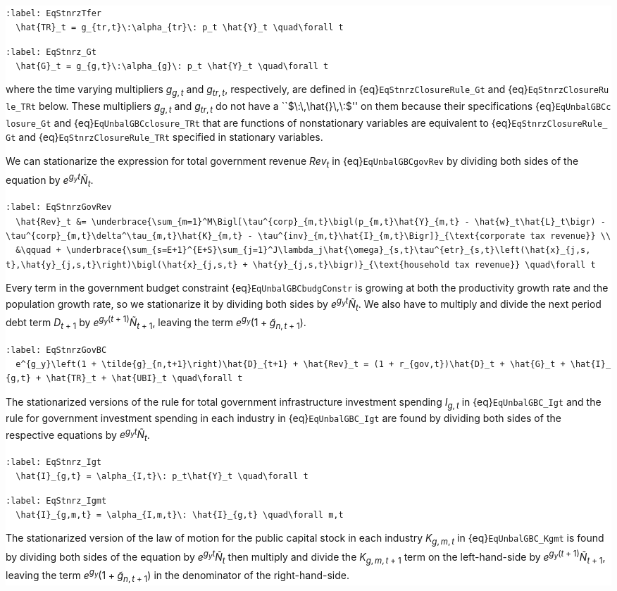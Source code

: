   ```{math}
  :label: EqStnrzTfer
    \hat{TR}_t = g_{tr,t}\:\alpha_{tr}\: p_t \hat{Y}_t \quad\forall t
  ```

  ```{math}
  :label: EqStnrz_Gt
    \hat{G}_t = g_{g,t}\:\alpha_{g}\: p_t \hat{Y}_t \quad\forall t
  ```

  where the time varying multipliers $g_{g,t}$ and $g_{tr,t}$, respectively, are defined in {eq}`EqStnrzClosureRule_Gt` and {eq}`EqStnrzClosureRule_TRt` below. These multipliers $g_{g,t}$ and $g_{tr,t}$ do not have a ``$\:\,\hat{}\,\:$'' on them because their specifications {eq}`EqUnbalGBCclosure_Gt` and {eq}`EqUnbalGBCclosure_TRt` that are functions of nonstationary variables are equivalent to {eq}`EqStnrzClosureRule_Gt` and {eq}`EqStnrzClosureRule_TRt` specified in stationary variables.

  We can stationarize the expression for total government revenue $Rev_t$ in {eq}`EqUnbalGBCgovRev` by dividing both sides of the equation by $e^{g_y t}\tilde{N}_t$.
  ```{math}
  :label: EqStnrzGovRev
    \hat{Rev}_t &= \underbrace{\sum_{m=1}^M\Bigl[\tau^{corp}_{m,t}\bigl(p_{m,t}\hat{Y}_{m,t} - \hat{w}_t\hat{L}_t\bigr) - \tau^{corp}_{m,t}\delta^\tau_{m,t}\hat{K}_{m,t} - \tau^{inv}_{m,t}\hat{I}_{m,t}\Bigr]}_{\text{corporate tax revenue}} \\
    &\qquad + \underbrace{\sum_{s=E+1}^{E+S}\sum_{j=1}^J\lambda_j\hat{\omega}_{s,t}\tau^{etr}_{s,t}\left(\hat{x}_{j,s,t},\hat{y}_{j,s,t}\right)\bigl(\hat{x}_{j,s,t} + \hat{y}_{j,s,t}\bigr)}_{\text{household tax revenue}} \quad\forall t
  ```

  Every term in the government budget constraint {eq}`EqUnbalGBCbudgConstr` is growing at both the productivity growth rate and the population growth rate, so we stationarize it by dividing both sides by $e^{g_y t}\tilde{N}_t$. We also have to multiply and divide the next period debt term $D_{t+1}$ by $e^{g_y(t+1)}\tilde{N}_{t+1}$, leaving the term $e^{g_y}(1 + \tilde{g}_{n,t+1})$.

  ```{math}
  :label: EqStnrzGovBC
    e^{g_y}\left(1 + \tilde{g}_{n,t+1}\right)\hat{D}_{t+1} + \hat{Rev}_t = (1 + r_{gov,t})\hat{D}_t + \hat{G}_t + \hat{I}_{g,t} + \hat{TR}_t + \hat{UBI}_t \quad\forall t
  ```

  The stationarized versions of the rule for total government infrastructure investment spending $I_{g,t}$ in {eq}`EqUnbalGBC_Igt` and the rule for government investment spending in each industry in {eq}`EqUnbalGBC_Igt` are found by dividing both sides of the respective equations by $e^{g_y t}\tilde{N}_t$.
  ```{math}
  :label: EqStnrz_Igt
    \hat{I}_{g,t} = \alpha_{I,t}\: p_t\hat{Y}_t \quad\forall t
  ```
  ```{math}
  :label: EqStnrz_Igmt
    \hat{I}_{g,m,t} = \alpha_{I,m,t}\: \hat{I}_{g,t} \quad\forall m,t
  ```

  The stationarized version of the law of motion for the public capital stock in each industry $K_{g,m,t}$ in {eq}`EqUnbalGBC_Kgmt` is found by dividing both sides of the equation by $e^{g_y t}\tilde{N}_t$ then multiply and divide the $K_{g,m,t+1}$ term on the left-hand-side by $e^{g_y(t+1)}\tilde{N}_{t+1}$, leaving the term $e^{g_y}(1 + \tilde{g}_{n,t+1})$ in the denominator of the right-hand-side.
